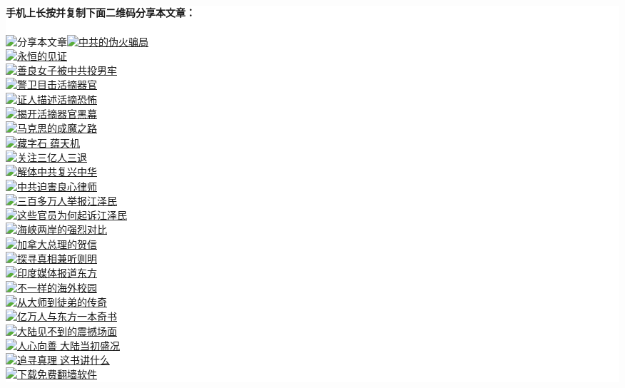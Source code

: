 <strong>手机上长按并复制下面二维码分享本文章：</strong><br><br><img src="https://quickchart.io/qr?size=256&text=https://github.com/1992513/djy/blob/master/gb/23/3/8/n13945990.md%231" title="分享本文章"></td><td VALIGN=TOP><a href="https://github.com/1992513/djy/blob/master/gb/16/1/21/n4622075.md?dfh#1" target="_blank"><img src="https://raw.githubusercontent.com/1992513/djy/master/gb/300/wei-f1.jpg" title="中共的伪火骗局"  alt="中共的伪火骗局"></a><br><a href="https://github.com/1992513/www/blob/master/README.md?dfh#9" target="_blank"><img src="https://raw.githubusercontent.com/1992513/djy/master/gb/300/yong-h.jpg" title="永恒的见证"  alt="永恒的见证"></a><br><a href="https://github.com/1992513/djy/blob/master/gb/13/9/29/n3974789.md?dfh#1" target="_blank"><img src="https://raw.githubusercontent.com/1992513/djy/master/gb/300/shang-lnz.jpg" title="善良女子被中共投男牢"  alt="善良女子被中共投男牢"></a><br><a href="https://github.com/1992513/djy/blob/master/gb/16/3/16/n4663449.md?dfh#1" target="_blank"><img src="https://raw.githubusercontent.com/1992513/djy/master/gb/300/huo-z3.jpg" title="警卫目击活摘器官"  alt="警卫目击活摘器官"></a><br><a href="https://github.com/1992513/djy/blob/master/gb/16/8/7/n8177641.md?dfh#1" target="_blank"><img src="https://raw.githubusercontent.com/1992513/djy/master/gb/300/huo-z4.jpg" title="证人描述活摘恐怖"  alt="证人描述活摘恐怖"></a><br><a href="https://github.com/1992513/djy/blob/master/gb/10/4/19/n2881569.md?dfh#1" target="_blank"><img src="https://raw.githubusercontent.com/1992513/djy/master/gb/300/huo-z1.jpg" title="揭开活摘器官黑幕"  alt="揭开活摘器官黑幕"></a><br><a href="https://github.com/1992513/djy/blob/master/gb/10/11/7/n3077476.md?dfh#1" target="_blank"><img src="https://raw.githubusercontent.com/1992513/djy/master/gb/300/ma-ks.jpg" title="马克思的成魔之路"  alt="马克思的成魔之路"></a><br><a href="https://github.com/1992513/djy/blob/master/gb/14/6/9/n4173977.md?dfh#1" target="_blank"><img src="https://raw.githubusercontent.com/1992513/djy/master/gb/300/chang-zs.jpg" title="藏字石 蕴天机"  alt="藏字石 蕴天机"></a><br><a href="https://github.com/1992513/djy/blob/master/gb/18/5/10/n10381511.md?dfh#1" target="_blank"><img src="https://raw.githubusercontent.com/1992513/djy/master/gb/300/st1.jpg" title="关注三亿人三退"  alt="关注三亿人三退"></a><br><a href="https://github.com/1992513/djy/blob/master/gb/18/3/21/n10237682.md?dfh#1" target="_blank"><img src="https://raw.githubusercontent.com/1992513/djy/master/gb/300/jie-t.jpg" title="解体中共复兴中华"  alt="解体中共复兴中华"></a><br><a href="https://github.com/1992513/djy/blob/master/gb/9/2/9/n2422991.md?dfh#1" target="_blank"><img src="https://raw.githubusercontent.com/1992513/djy/master/gb/300/gao-zs.jpg" title="中共迫害良心律师"  alt="中共迫害良心律师"></a><br><a href="https://github.com/1992513/djy/blob/master/gb/18/12/9/n10900044.md?dfh#1" target="_blank"><img src="https://raw.githubusercontent.com/1992513/djy/master/gb/300/sj1.jpg" title="三百多万人举报江泽民"  alt="三百多万人举报江泽民"></a><br><a href="https://github.com/1992513/djy/blob/master/gb/18/8/28/n10672014.md?dfh#1" target="_blank"><img src="https://raw.githubusercontent.com/1992513/djy/master/gb/300/sj2.jpg" title="这些官员为何起诉江泽民"  alt="这些官员为何起诉江泽民"></a><br><a href="https://github.com/1992513/djy/blob/master/gb/8/12/18/n2367165.md?dfh#1" target="_blank"><img src="https://raw.githubusercontent.com/1992513/djy/master/gb/300/liangan.jpg" title="海峡两岸的强烈对比"  alt="海峡两岸的强烈对比"></a><br><a href="https://github.com/1992513/djy/blob/master/gb/15/12/10/n4593139.md?dfh#1" target="_blank"><img src="https://raw.githubusercontent.com/1992513/djy/master/gb/300/jia-ndzl.jpg" title="加拿大总理的贺信"  alt="加拿大总理的贺信"></a><br><a href="https://github.com/1992513/djy/blob/master/gb/11/6/17/n3289382.md?dfh#1" target="_blank"><img src="https://raw.githubusercontent.com/1992513/djy/master/gb/300/xiao-wd.jpg" title="探寻真相兼听则明"  alt="探寻真相兼听则明"></a><br><a href="https://github.com/1992513/djy/blob/master/gb/18/10/27/n10812623.md?dfh#1" target="_blank"><img src="https://raw.githubusercontent.com/1992513/djy/master/gb/300/yindu.jpg" title="印度媒体报道东方"  alt="印度媒体报道东方"></a><br><a href="https://github.com/1992513/djy/blob/master/gb/18/6/9/n10469652.md?dfh#1" target="_blank"><img src="https://raw.githubusercontent.com/1992513/djy/master/gb/300/xie-j.jpg" title="不一样的海外校园"  alt="不一样的海外校园"></a><br><a href="https://github.com/1992513/djy/blob/master/gb/7/4/5/n1669415.md?dfh#1" target="_blank"><img src="https://raw.githubusercontent.com/1992513/djy/master/gb/300/li-up.jpg" title="从大师到徒弟的传奇"  alt="从大师到徒弟的传奇"></a><br><a href="https://github.com/1992513/djy/blob/master/gb/17/5/26/n9191512.md?dfh#1" target="_blank"><img src="https://raw.githubusercontent.com/1992513/djy/master/gb/300/zfl2.jpg" title="亿万人与东方一本奇书"  alt="亿万人与东方一本奇书"></a><br><a href="https://github.com/1992513/djy/blob/master/gb/13/11/27/n4020290.md?dfh#1" target="_blank"><img src="https://raw.githubusercontent.com/1992513/djy/master/gb/300/zhen-h.jpg" title="大陆见不到的震撼场面"  alt="大陆见不到的震撼场面"></a><br><a href="https://github.com/1992513/djy/blob/master/gb/15/7/17/n4482910.md?dfh#1" target="_blank"><img src="https://raw.githubusercontent.com/1992513/djy/master/gb/300/dalu-sk.jpg" title="人心向善 大陆当初盛况"  alt="人心向善 大陆当初盛况"></a><br><a href="https://github.com/1992513/djy/blob/master/gb/19/1/5/n10955468.md?dfh#1" target="_blank"><img src="https://raw.githubusercontent.com/1992513/djy/master/gb/300/zfl1.jpg" title="追寻真理 这书讲什么"  alt="追寻真理 这书讲什么"></a><br><a href="https://github.com/1992513/www/blob/master/README.md?dfh#1" target="_blank"><img src="https://raw.githubusercontent.com/1992513/djy/master/gb/300/fq1.jpg" title="下载免费翻墙软件"  alt="下载免费翻墙软件"></a><br></td></tr></table>
